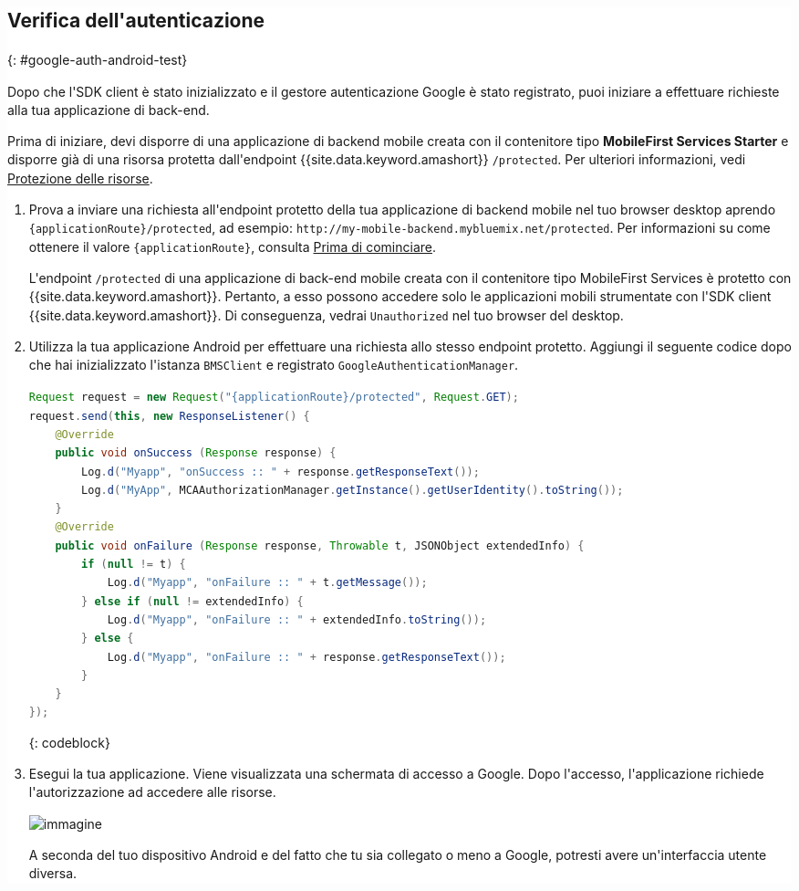 ## Verifica dell'autenticazione
{: #google-auth-android-test}

Dopo che l'SDK client è stato inizializzato e il gestore autenticazione Google è stato registrato, puoi iniziare a effettuare richieste alla tua applicazione di back-end.

Prima di iniziare, devi disporre di una applicazione di backend mobile creata con il contenitore tipo **MobileFirst Services Starter** e disporre già di una risorsa protetta dall'endpoint  {{site.data.keyword.amashort}} `/protected`. Per ulteriori informazioni, vedi [Protezione delle risorse](protecting-resources.html).

1. Prova a inviare una richiesta all'endpoint protetto della tua applicazione di backend mobile nel tuo browser desktop aprendo `{applicationRoute}/protected`, ad esempio: `http://my-mobile-backend.mybluemix.net/protected`.  Per informazioni su come ottenere il valore `{applicationRoute}`, consulta   [Prima di cominciare](#before-you-begin).

	L'endpoint `/protected` di una applicazione di back-end mobile creata con il contenitore tipo MobileFirst Services è protetto con {{site.data.keyword.amashort}}. Pertanto, a esso possono accedere solo le applicazioni mobili strumentate con l'SDK client {{site.data.keyword.amashort}}. Di conseguenza, vedrai `Unauthorized` nel tuo browser del desktop.

1. Utilizza la tua applicazione Android per effettuare una richiesta allo stesso endpoint protetto. Aggiungi il seguente codice dopo che hai inizializzato l'istanza `BMSClient` e registrato `GoogleAuthenticationManager`.

	```Java
	Request request = new Request("{applicationRoute}/protected", Request.GET);
	request.send(this, new ResponseListener() {
		@Override
		public void onSuccess (Response response) {
			Log.d("Myapp", "onSuccess :: " + response.getResponseText());
			Log.d("MyApp", MCAAuthorizationManager.getInstance().getUserIdentity().toString());
		}
		@Override
		public void onFailure (Response response, Throwable t, JSONObject extendedInfo) {
			if (null != t) {
				Log.d("Myapp", "onFailure :: " + t.getMessage());
			} else if (null != extendedInfo) {
				Log.d("Myapp", "onFailure :: " + extendedInfo.toString());
			} else {
				Log.d("Myapp", "onFailure :: " + response.getResponseText());
			}
		}
	});
	```
	{: codeblock}

1. Esegui la tua applicazione. Viene visualizzata una schermata di accesso a Google. Dopo l'accesso, l'applicazione richiede l'autorizzazione ad accedere alle risorse.

	![immagine](images/android-google-login.png)

	A seconda del tuo dispositivo Android e del fatto che tu sia collegato o meno a Google, potresti avere un'interfaccia utente diversa.
